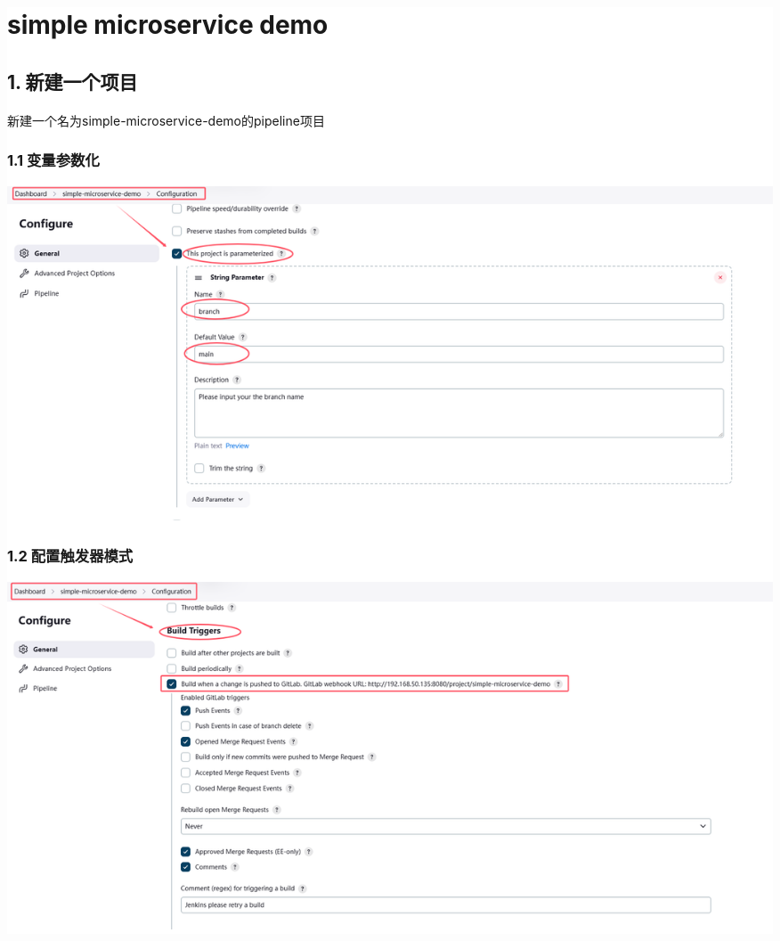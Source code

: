 # simple microservice demo

## 1. 新建一个项目

新建一个名为simple-microservice-demo的pipeline项目

### 1.1 变量参数化

![alt text](df24122a-d363-4cf3-86b6-38231aebc21d.png)

### 1.2 配置触发器模式

![alt text](image.png)
